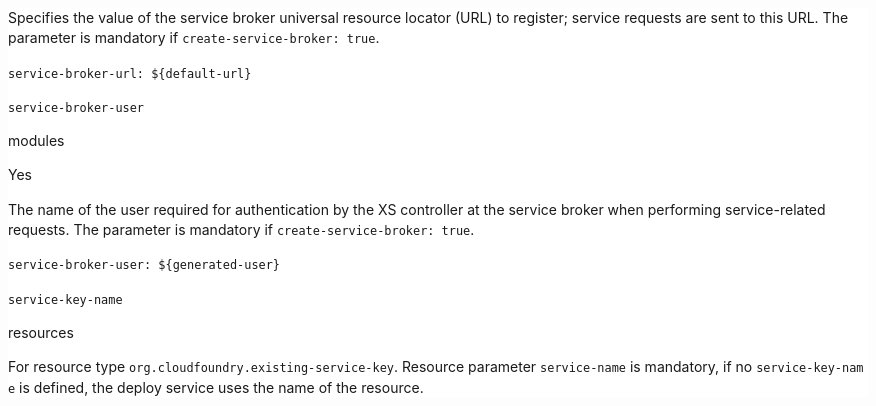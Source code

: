 </td>
<td valign="top">

Specifies the value of the service broker universal resource locator \(URL\) to register; service requests are sent to this URL. The parameter is mandatory if `create-service-broker: true`.

</td>
<td valign="top">

`service-broker-url: ${default-url}` 

</td>
</tr>
<tr>
<td valign="top">

`service-broker-user` 

</td>
<td valign="top">

modules

</td>
<td valign="top">

Yes

</td>
<td valign="top">

The name of the user required for authentication by the XS controller at the service broker when performing service-related requests. The parameter is mandatory if `create-service-broker: true`.

</td>
<td valign="top">

`service-broker-user: ${generated-user}` 

</td>
</tr>
<tr>
<td valign="top">

`service-key-name` 

</td>
<td valign="top">

resources

</td>
<td valign="top">



</td>
<td valign="top">

For resource type `org.cloudfoundry.existing-service-key`. Resource parameter `service-name` is mandatory, if no `service-key-name` is defined, the deploy service uses the name of the resource.

